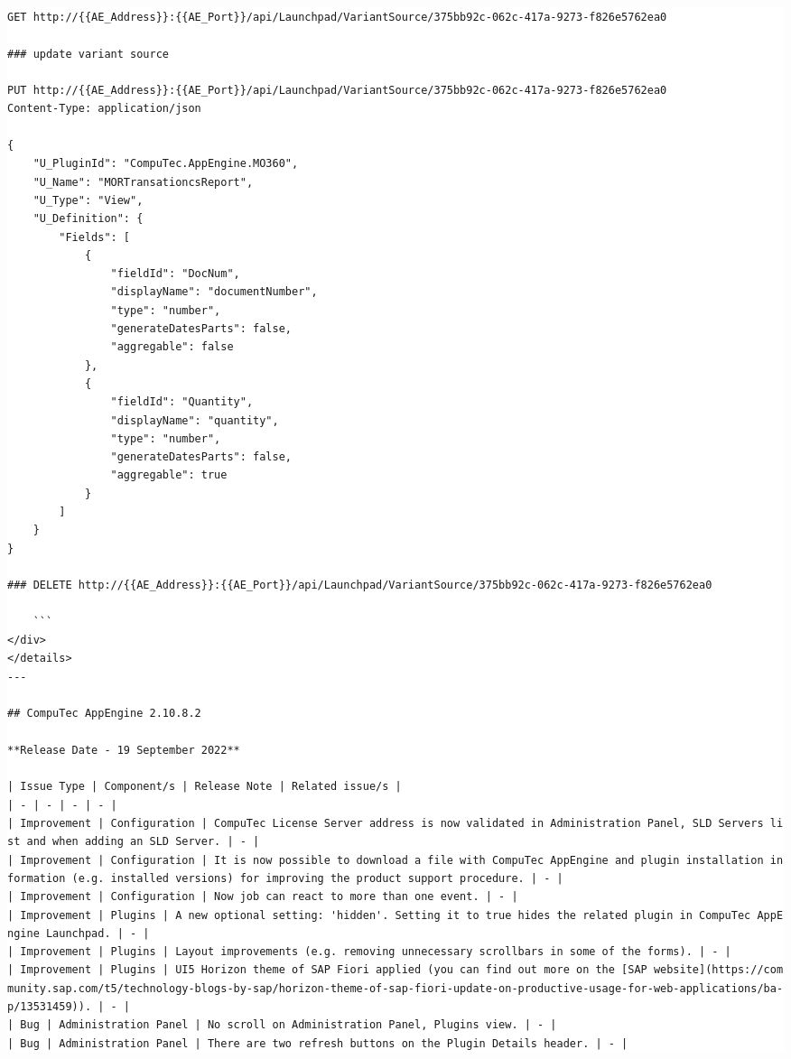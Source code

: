 ```text
GET http://{{AE_Address}}:{{AE_Port}}/api/Launchpad/VariantSource/375bb92c-062c-417a-9273-f826e5762ea0

### update variant source

PUT http://{{AE_Address}}:{{AE_Port}}/api/Launchpad/VariantSource/375bb92c-062c-417a-9273-f826e5762ea0
Content-Type: application/json

{
    "U_PluginId": "CompuTec.AppEngine.MO360",
    "U_Name": "MORTransationcsReport",
    "U_Type": "View",
    "U_Definition": {
        "Fields": [
            {
                "fieldId": "DocNum",
                "displayName": "documentNumber",
                "type": "number",
                "generateDatesParts": false,
                "aggregable": false
            },
            {
                "fieldId": "Quantity",
                "displayName": "quantity",
                "type": "number",
                "generateDatesParts": false,
                "aggregable": true
            }
        ]
    }
}

### DELETE http://{{AE_Address}}:{{AE_Port}}/api/Launchpad/VariantSource/375bb92c-062c-417a-9273-f826e5762ea0

    ```
</div>
</details>
---

## CompuTec AppEngine 2.10.8.2

**Release Date - 19 September 2022**

| Issue Type | Component/s | Release Note | Related issue/s |
| - | - | - | - |
| Improvement | Configuration | CompuTec License Server address is now validated in Administration Panel, SLD Servers list and when adding an SLD Server. | - |
| Improvement | Configuration | It is now possible to download a file with CompuTec AppEngine and plugin installation information (e.g. installed versions) for improving the product support procedure. | - |
| Improvement | Configuration | Now job can react to more than one event. | - |
| Improvement | Plugins | A new optional setting: 'hidden'. Setting it to true hides the related plugin in CompuTec AppEngine Launchpad. | - |
| Improvement | Plugins | Layout improvements (e.g. removing unnecessary scrollbars in some of the forms). | - |
| Improvement | Plugins | UI5 Horizon theme of SAP Fiori applied (you can find out more on the [SAP website](https://community.sap.com/t5/technology-blogs-by-sap/horizon-theme-of-sap-fiori-update-on-productive-usage-for-web-applications/ba-p/13531459)). | - |
| Bug | Administration Panel | No scroll on Administration Panel, Plugins view. | - |
| Bug | Administration Panel | There are two refresh buttons on the Plugin Details header. | - |
```